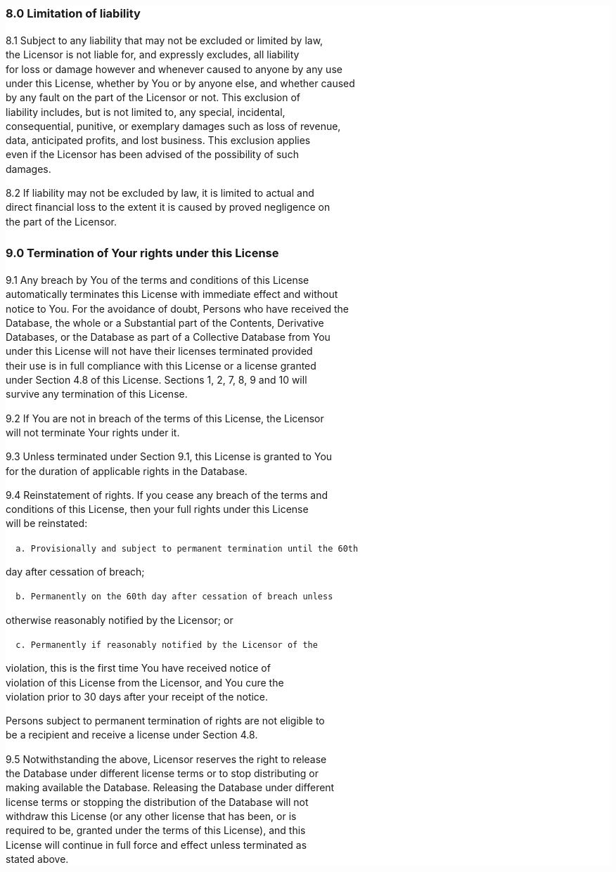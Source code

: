 ### 8.0 Limitation of liability

8.1 Subject to any liability that may not be excluded or limited by law,  
the Licensor is not liable for, and expressly excludes, all liability  
for loss or damage however and whenever caused to anyone by any use  
under this License, whether by You or by anyone else, and whether caused  
by any fault on the part of the Licensor or not. This exclusion of  
liability includes, but is not limited to, any special, incidental,  
consequential, punitive, or exemplary damages such as loss of revenue,  
data, anticipated profits, and lost business. This exclusion applies  
even if the Licensor has been advised of the possibility of such  
damages.

8.2 If liability may not be excluded by law, it is limited to actual and  
direct financial loss to the extent it is caused by proved negligence on  
the part of the Licensor.

### 9.0 Termination of Your rights under this License

9.1 Any breach by You of the terms and conditions of this License  
automatically terminates this License with immediate effect and without  
notice to You. For the avoidance of doubt, Persons who have received the  
Database, the whole or a Substantial part of the Contents, Derivative  
Databases, or the Database as part of a Collective Database from You  
under this License will not have their licenses terminated provided  
their use is in full compliance with this License or a license granted  
under Section 4.8 of this License. Sections 1, 2, 7, 8, 9 and 10 will  
survive any termination of this License.

9.2 If You are not in breach of the terms of this License, the Licensor  
will not terminate Your rights under it.

9.3 Unless terminated under Section 9.1, this License is granted to You  
for the duration of applicable rights in the Database.

9.4 Reinstatement of rights. If you cease any breach of the terms and  
conditions of this License, then your full rights under this License  
will be reinstated:

      a. Provisionally and subject to permanent termination until the 60th  
day after cessation of breach;

      b. Permanently on the 60th day after cessation of breach unless  
otherwise reasonably notified by the Licensor; or

      c. Permanently if reasonably notified by the Licensor of the  
violation, this is the first time You have received notice of  
violation of this License from the Licensor, and You cure the  
violation prior to 30 days after your receipt of the notice.

Persons subject to permanent termination of rights are not eligible to  
be a recipient and receive a license under Section 4.8.

9.5 Notwithstanding the above, Licensor reserves the right to release  
the Database under different license terms or to stop distributing or  
making available the Database. Releasing the Database under different  
license terms or stopping the distribution of the Database will not  
withdraw this License (or any other license that has been, or is  
required to be, granted under the terms of this License), and this  
License will continue in full force and effect unless terminated as  
stated above.
